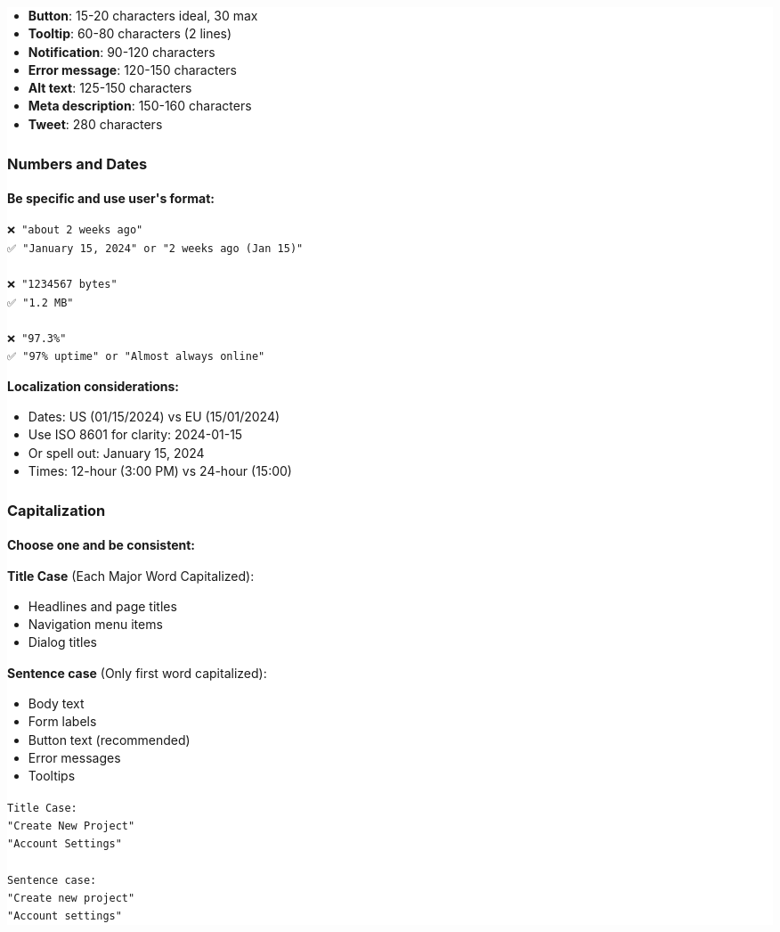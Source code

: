 - **Button**: 15-20 characters ideal, 30 max
- **Tooltip**: 60-80 characters (2 lines)
- **Notification**: 90-120 characters
- **Error message**: 120-150 characters
- **Alt text**: 125-150 characters
- **Meta description**: 150-160 characters
- **Tweet**: 280 characters

### Numbers and Dates

**Be specific and use user's format:**

```
❌ "about 2 weeks ago"
✅ "January 15, 2024" or "2 weeks ago (Jan 15)"

❌ "1234567 bytes"
✅ "1.2 MB"

❌ "97.3%"
✅ "97% uptime" or "Almost always online"
```

**Localization considerations:**
- Dates: US (01/15/2024) vs EU (15/01/2024)
- Use ISO 8601 for clarity: 2024-01-15
- Or spell out: January 15, 2024
- Times: 12-hour (3:00 PM) vs 24-hour (15:00)

### Capitalization

**Choose one and be consistent:**

**Title Case** (Each Major Word Capitalized):
- Headlines and page titles
- Navigation menu items
- Dialog titles

**Sentence case** (Only first word capitalized):
- Body text
- Form labels
- Button text (recommended)
- Error messages
- Tooltips

```
Title Case:
"Create New Project"
"Account Settings"

Sentence case:
"Create new project"
"Account settings"
```
